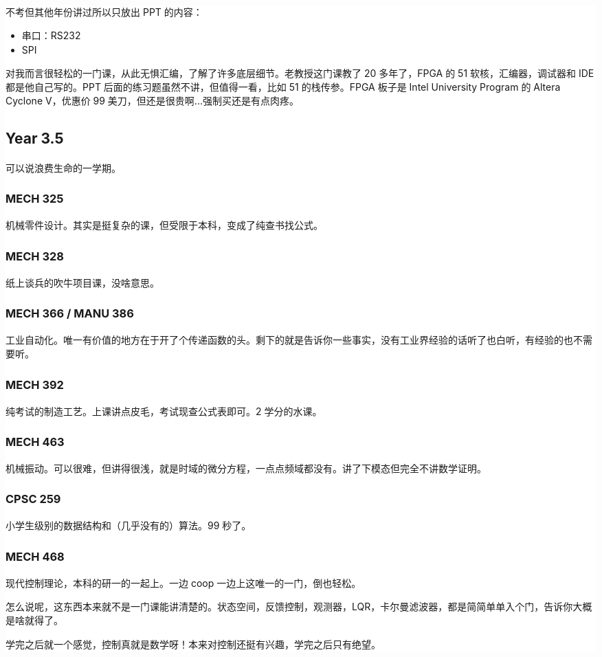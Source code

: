 不考但其他年份讲过所以只放出 PPT 的内容：

- 串口：RS232
- SPI

对我而言很轻松的一门课，从此无惧汇编，了解了许多底层细节。老教授这门课教了 20 多年了，FPGA 的 51 软核，汇编器，调试器和 IDE 都是他自己写的。PPT 后面的练习题虽然不讲，但值得一看，比如 51 的栈传参。FPGA 板子是 Intel University Program 的 Altera Cyclone V，优惠价 99 美刀，但还是很贵啊...强制买还是有点肉疼。

## Year 3.5

可以说浪费生命的一学期。

### MECH 325

机械零件设计。其实是挺复杂的课，但受限于本科，变成了纯查书找公式。

### MECH 328

纸上谈兵的吹牛项目课，没啥意思。

### MECH 366 / MANU 386

工业自动化。唯一有价值的地方在于开了个传递函数的头。剩下的就是告诉你一些事实，没有工业界经验的话听了也白听，有经验的也不需要听。

### MECH 392

纯考试的制造工艺。上课讲点皮毛，考试现查公式表即可。2 学分的水课。

### MECH 463

机械振动。可以很难，但讲得很浅，就是时域的微分方程，一点点频域都没有。讲了下模态但完全不讲数学证明。

### CPSC 259

小学生级别的数据结构和（几乎没有的）算法。99 秒了。

### MECH 468

现代控制理论，本科的研一的一起上。一边 coop 一边上这唯一的一门，倒也轻松。

怎么说呢，这东西本来就不是一门课能讲清楚的。状态空间，反馈控制，观测器，LQR，卡尔曼滤波器，都是简简单单入个门，告诉你大概是啥就得了。

学完之后就一个感觉，控制真就是数学呀！本来对控制还挺有兴趣，学完之后只有绝望。

